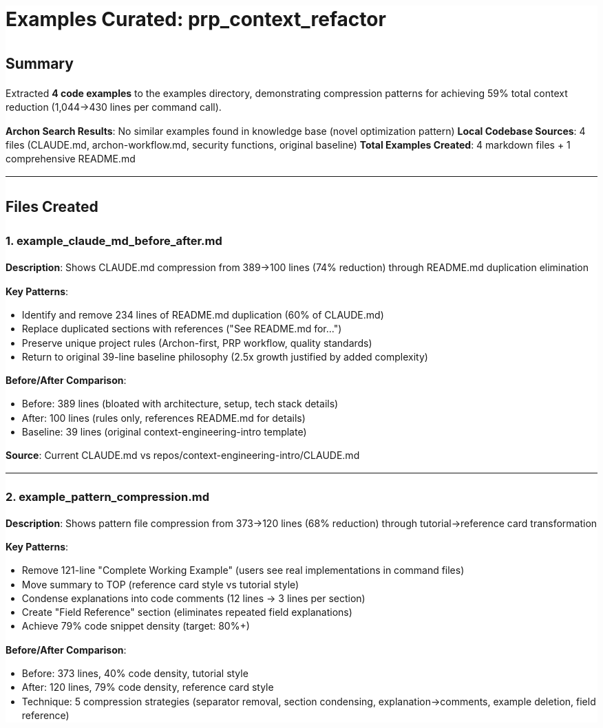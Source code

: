 # Examples Curated: prp_context_refactor

## Summary

Extracted **4 code examples** to the examples directory, demonstrating compression patterns for achieving 59% total context reduction (1,044→430 lines per command call).

**Archon Search Results**: No similar examples found in knowledge base (novel optimization pattern)
**Local Codebase Sources**: 4 files (CLAUDE.md, archon-workflow.md, security functions, original baseline)
**Total Examples Created**: 4 markdown files + 1 comprehensive README.md

---

## Files Created

### 1. example_claude_md_before_after.md
**Description**: Shows CLAUDE.md compression from 389→100 lines (74% reduction) through README.md duplication elimination

**Key Patterns**:
- Identify and remove 234 lines of README.md duplication (60% of CLAUDE.md)
- Replace duplicated sections with references ("See README.md for...")
- Preserve unique project rules (Archon-first, PRP workflow, quality standards)
- Return to original 39-line baseline philosophy (2.5x growth justified by added complexity)

**Before/After Comparison**:
- Before: 389 lines (bloated with architecture, setup, tech stack details)
- After: 100 lines (rules only, references README.md for details)
- Baseline: 39 lines (original context-engineering-intro template)

**Source**: Current CLAUDE.md vs repos/context-engineering-intro/CLAUDE.md

---

### 2. example_pattern_compression.md
**Description**: Shows pattern file compression from 373→120 lines (68% reduction) through tutorial→reference card transformation

**Key Patterns**:
- Remove 121-line "Complete Working Example" (users see real implementations in command files)
- Move summary to TOP (reference card style vs tutorial style)
- Condense explanations into code comments (12 lines → 3 lines per section)
- Create "Field Reference" section (eliminates repeated field explanations)
- Achieve 79% code snippet density (target: 80%+)

**Before/After Comparison**:
- Before: 373 lines, 40% code density, tutorial style
- After: 120 lines, 79% code density, reference card style
- Technique: 5 compression strategies (separator removal, section condensing, explanation→comments, example deletion, field reference)

